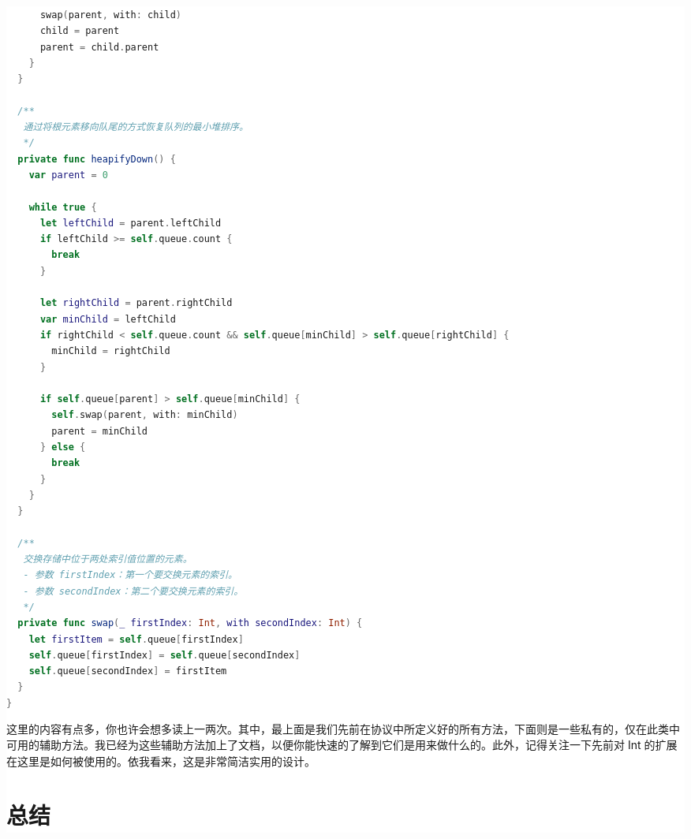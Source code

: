 ```swift
      swap(parent, with: child)
      child = parent
      parent = child.parent
    }
  }
  
  /**
   通过将根元素移向队尾的方式恢复队列的最小堆排序。
   */
  private func heapifyDown() {
    var parent = 0
    
    while true {
      let leftChild = parent.leftChild
      if leftChild >= self.queue.count {
        break
      }
      
      let rightChild = parent.rightChild
      var minChild = leftChild
      if rightChild < self.queue.count && self.queue[minChild] > self.queue[rightChild] {
        minChild = rightChild
      }
      
      if self.queue[parent] > self.queue[minChild] {
        self.swap(parent, with: minChild)
        parent = minChild
      } else {
        break
      }
    }
  }
  
  /**
   交换存储中位于两处索引值位置的元素。
   - 参数 firstIndex：第一个要交换元素的索引。
   - 参数 secondIndex：第二个要交换元素的索引。
   */
  private func swap(_ firstIndex: Int, with secondIndex: Int) {
    let firstItem = self.queue[firstIndex]
    self.queue[firstIndex] = self.queue[secondIndex]
    self.queue[secondIndex] = firstItem
  }
}
```

这里的内容有点多，你也许会想多读上一两次。其中，最上面是我们先前在协议中所定义好的所有方法，下面则是一些私有的，仅在此类中可用的辅助方法。我已经为这些辅助方法加上了文档，以便你能快速的了解到它们是用来做什么的。此外，记得关注一下先前对 Int 的扩展在这里是如何被使用的。依我看来，这是非常简洁实用的设计。

# 总结
